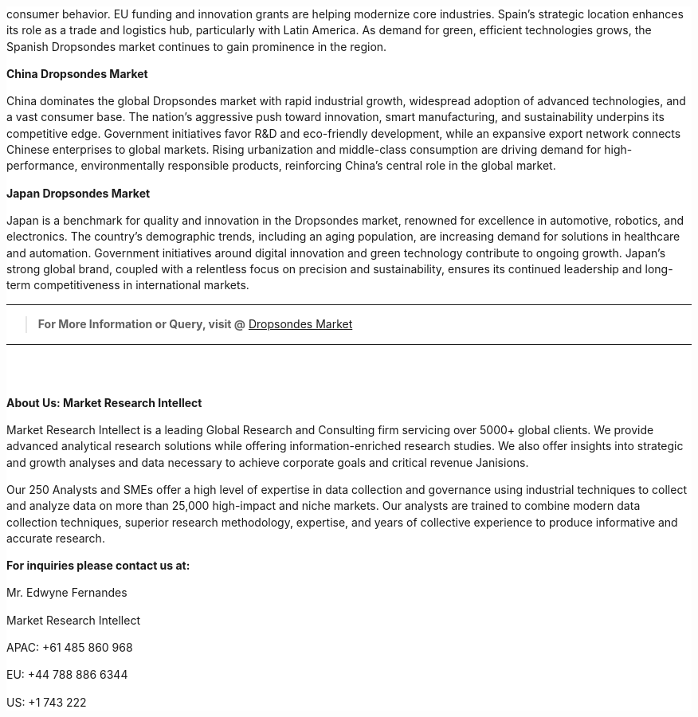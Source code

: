 consumer behavior. EU funding and innovation grants are helping modernize core industries. Spain&rsquo;s strategic location enhances its role as a trade and logistics hub, particularly with Latin America. As demand for green, efficient technologies grows, the Spanish Dropsondes market continues to gain prominence in the region.</p><p class="" data-start="4977" data-end="5589"><strong data-start="4977" data-end="4998">China Dropsondes Market</strong></p><p class="" data-start="4977" data-end="5589">China dominates the global Dropsondes market with rapid industrial growth, widespread adoption of advanced technologies, and a vast consumer base. The nation&rsquo;s aggressive push toward innovation, smart manufacturing, and sustainability underpins its competitive edge. Government initiatives favor R&amp;D and eco-friendly development, while an expansive export network connects Chinese enterprises to global markets. Rising urbanization and middle-class consumption are driving demand for high-performance, environmentally responsible products, reinforcing China&rsquo;s central role in the global market.</p><p class="" data-start="5591" data-end="6162"><strong data-start="5591" data-end="5612">Japan Dropsondes Market</strong></p><p class="" data-start="5591" data-end="6162">Japan is a benchmark for quality and innovation in the Dropsondes market, renowned for excellence in automotive, robotics, and electronics. The country&rsquo;s demographic trends, including an aging population, are increasing demand for solutions in healthcare and automation. Government initiatives around digital innovation and green technology contribute to ongoing growth. Japan&rsquo;s strong global brand, coupled with a relentless focus on precision and sustainability, ensures its continued leadership and long-term competitiveness in international markets.</p><hr /><blockquote><p><span class="font-[700]"><strong>For More Information or Query, visit&nbsp;@</strong>&nbsp;</span><span class="font-[700]"><a href="https://www.marketresearchintellect.com/product/dropsondes-market/?utm_source=Linkedin&utm_medium=049" target="_blank" data-tracking-control-name="article-ssr-frontend-pulse_little-text-block" data-tracking-will-navigate="" data-test-link="">Dropsondes Market</a></span></p></blockquote><hr /><h3>&nbsp;</h3><p><strong><span class="font-[700]">About Us: Market Research Intellect</span></strong></p><p><span class="">Market Research Intellect is a leading Global Research and Consulting firm servicing over 5000+ global clients. We provide advanced analytical research solutions while offering information-enriched research studies.&nbsp;</span>We also offer insights into strategic and growth analyses and data necessary to achieve corporate goals and critical revenue Janisions.</p><p><span class="">Our 250 Analysts and SMEs offer a high level of expertise in data collection and governance using industrial techniques to collect and analyze data on more than 25,000 high-impact and niche markets. Our analysts are trained to combine modern data collection techniques, superior research methodology, expertise, and years of collective experience to produce informative and accurate research.</span></p><p><strong>For inquiries please contact us at:</strong></p><p>Mr. Edwyne Fernandes</p><p>Market Research Intellect</p><p>APAC: +61 485 860 968</p><p>EU: +44 788 886 6344</p><p>US: +1 743 222